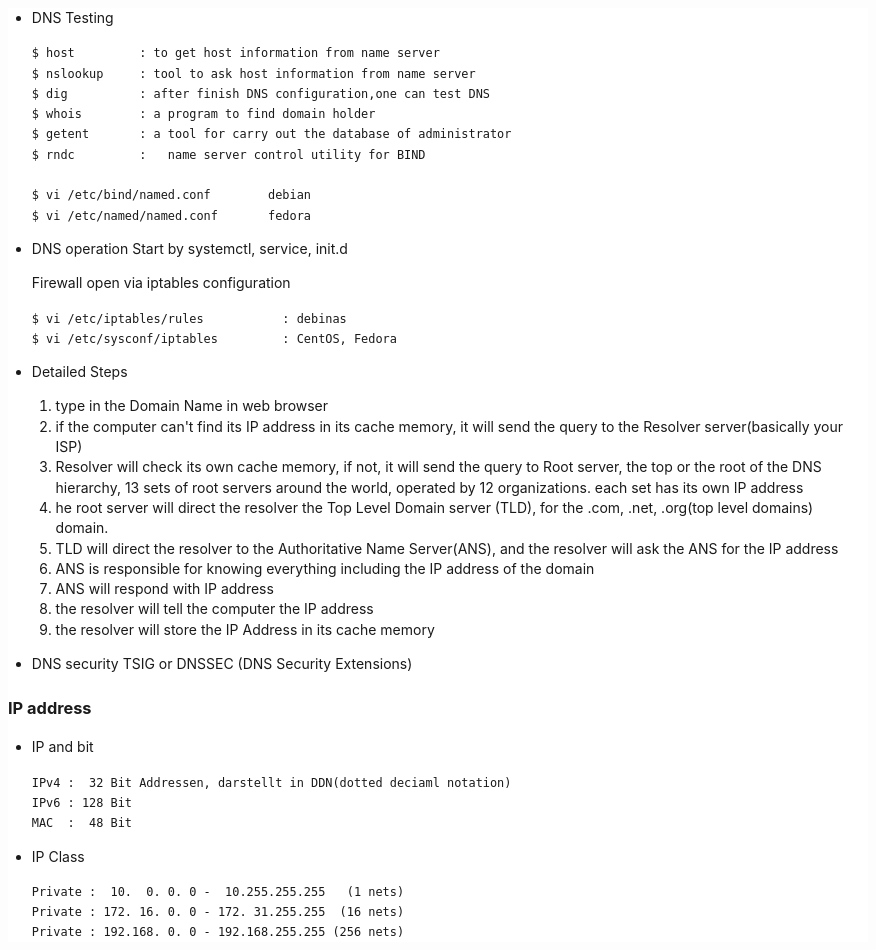 * DNS Testing
    ```
    $ host         : to get host information from name server
    $ nslookup     : tool to ask host information from name server
    $ dig          : after finish DNS configuration,one can test DNS
    $ whois        : a program to find domain holder
    $ getent       : a tool for carry out the database of administrator
    $ rndc         :   name server control utility for BIND

    $ vi /etc/bind/named.conf        debian
    $ vi /etc/named/named.conf       fedora
    ```

* DNS operation
    Start by systemctl, service, init.d

    Firewall open via iptables configuration

    ```
    $ vi /etc/iptables/rules           : debinas
    $ vi /etc/sysconf/iptables         : CentOS, Fedora
    ```

* Detailed Steps
  1. type in the Domain Name in web browser
  2. if the computer can't find its IP address in its cache memory, it will send the query to the Resolver server(basically your ISP)
  3. Resolver will check its own cache memory, if not, it will send the query to Root server, the top or the root of the DNS hierarchy, 13 sets of root servers around the world, operated by 12 organizations. each set has its own IP address
  4. he root server will direct the resolver the Top Level Domain server (TLD), for the .com, .net, .org(top level domains) domain.
  5. TLD will direct the resolver to the Authoritative Name Server(ANS), and the resolver will ask the ANS for the IP address
  6. ANS is responsible for knowing everything including the IP address of the domain
  7. ANS will respond with IP address
  8. the resolver will tell the computer the IP address
  9. the resolver will store the IP Address in its cache memory

* DNS security
  TSIG or DNSSEC (DNS Security Extensions)

### IP address

* IP and bit
    ```
    IPv4 :  32 Bit Addressen, darstellt in DDN(dotted deciaml notation)
    IPv6 : 128 Bit
    MAC  :  48 Bit
    ```
* IP Class
    ```
    Private :  10.  0. 0. 0 -  10.255.255.255   (1 nets)
    Private : 172. 16. 0. 0 - 172. 31.255.255  (16 nets)
    Private : 192.168. 0. 0 - 192.168.255.255 (256 nets)
